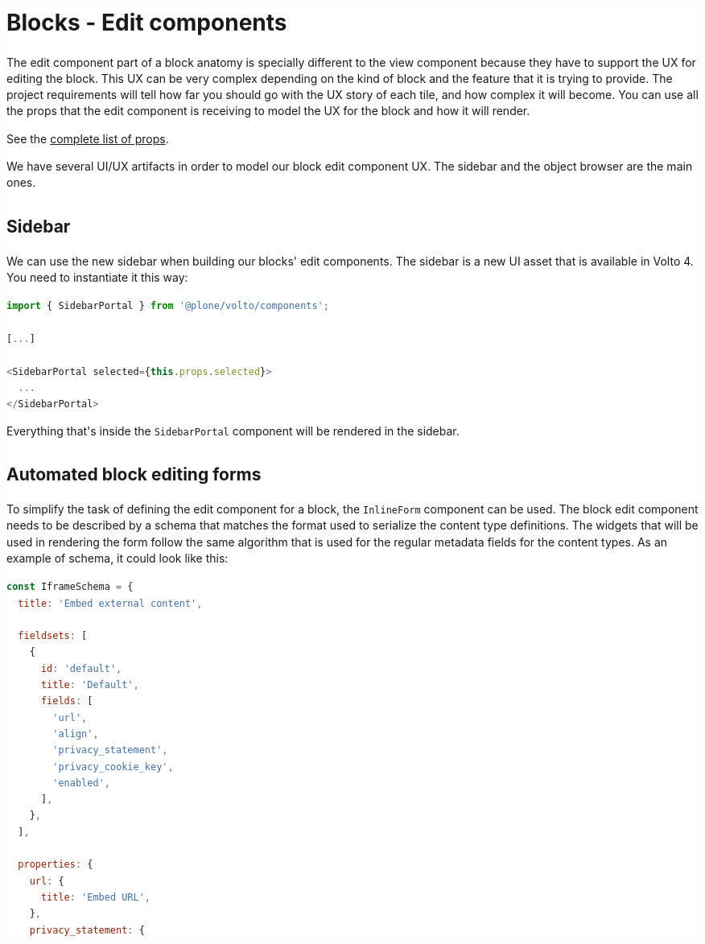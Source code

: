 # Blocks - Edit components

The edit component part of a block anatomy is specially different to the view component because they have to support the UX for editing the block.
This UX can be very complex depending on the kind of block and the feature that it is trying to provide.
The project requirements will tell how far you should go with the UX story of each tile, and how complex it will become.
You can use all the props that the edit component is receiving to model the UX for the block and how it will render.

See the [complete list of props](anatomy.md#block-edit-component-props).

We have several UI/UX artifacts in order to model our block edit component UX.
The sidebar and the object browser are the main ones.

## Sidebar

We can use the new sidebar when building our blocks' edit components.
The sidebar is a new UI asset that is available in Volto 4.
You need to instantiate it this way:

```js
import { SidebarPortal } from '@plone/volto/components';

[...]

<SidebarPortal selected={this.props.selected}>
  ...
</SidebarPortal>
```

Everything that's inside the `SidebarPortal` component will be rendered in the sidebar.

## Automated block editing forms

To simplify the task of defining the edit component for a block, the `InlineForm` component can be used. The block edit component needs to be described by a schema that matches the format used to serialize the content type definitions. The widgets that will be used in rendering the form follow the same algorithm that is used for the regular metadata fields for the content types. As an example of schema, it could look like this:

```js
const IframeSchema = {
  title: 'Embed external content',

  fieldsets: [
    {
      id: 'default',
      title: 'Default',
      fields: [
        'url',
        'align',
        'privacy_statement',
        'privacy_cookie_key',
        'enabled',
      ],
    },
  ],

  properties: {
    url: {
      title: 'Embed URL',
    },
    privacy_statement: {
```